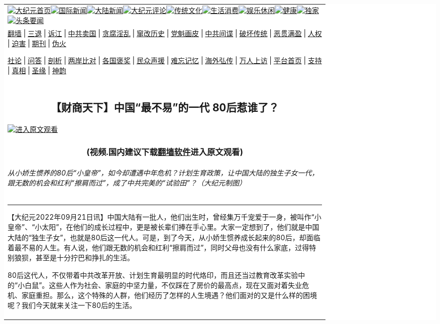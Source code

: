 <a name="1" id="1" target="_blank"></a><span id="1"></span>
<table align=center border="0"><tr><td colspan="2" VALIGN=TOP><a href="https://github.com/19920513/djy/blob/master/gb/nf1351518.md#1"><img src="https://raw.githubusercontent.com/19920513/www/master/t/djy/1.jpg" title="大纪元首页" alt="大纪元首页"></a><a href="https://github.com/19920513/djy/blob/master/gb/n24hr.md#1"><img src="https://raw.githubusercontent.com/19920513/www/master/t/djy/3.jpg" title="国际新闻" alt="国际新闻"></a><a href="https://github.com/19920513/djy/blob/master/gb/nsc413.md#1"><img src="https://raw.githubusercontent.com/19920513/www/master/t/djy/4.jpg" title="大陆新闻" alt="大陆新闻"></a><a href="https://github.com/19920513/djy/blob/master/gb/news392.md#1"><img src="https://raw.githubusercontent.com/19920513/www/master/t/djy/5.jpg" title="大纪元评论" alt="大纪元评论"></a><a href="https://github.com/19920513/djy/blob/master/gb/news2007.md#1"><img src="https://raw.githubusercontent.com/19920513/www/master/t/djy/6.jpg" title="传统文化" alt="传统文化"></a><a href="https://github.com/19920513/djy/blob/master/gb/news2008.md#1"><img src="https://raw.githubusercontent.com/19920513/www/master/t/djy/7.jpg" title="生活消费" alt="生活消费"></a><a href="https://github.com/19920513/djy/blob/master/gb/ncyule.md#1"><img src="https://raw.githubusercontent.com/19920513/www/master/t/djy/8.jpg" title="娱乐休闲" alt="娱乐休闲"></a><a href="https://github.com/19920513/djy/blob/master/gb/nsc1002.md#1"><img src="https://raw.githubusercontent.com/19920513/www/master/t/djy/9.jpg" title="健康" alt="健康"></a><a href="https://github.com/19920513/djy/blob/master/gb/nf6092.md#1"><img src="https://raw.githubusercontent.com/19920513/www/master/t/djy/10a.jpg" title="独家" alt="独家"></a><a href="https://github.com/19920513/djy/blob/master/gb/nf4514.md#1"><img src="https://raw.githubusercontent.com/19920513/www/master/t/djy/12a.jpg" title="头条要闻" alt="头条要闻"></a></td></tr>
<tr><td colspan="2" VALIGN=TOP><a target="_blank" href="https://github.com/19920513/www/blob/master/README.md?zsrh#1">翻墙</a> | <a target="_blank" href="https://github.com/19920513/djy/blob/master/gb/nf5657.md#1">三退</a> | <a target="_blank" href="https://github.com/19920513/djy/blob/master/gb/nf6124.md#1">诉江</a> | <a target="_blank" href="https://github.com/19920513/djy/blob/master/gb/nf1176117.md#1">中共卖国</a> | <a target="_blank" href="https://github.com/19920513/djy/blob/master/gb/nf5773.md#1">贪腐淫乱</a> | <a target="_blank" href="https://github.com/19920513/djy/blob/master/gb/nf1176115.md#1">窜改历史</a> | <a target="_blank" href="https://github.com/19920513/djy/blob/master/gb/nf1176107.md#1">党魁画皮</a> | <a target="_blank" href="https://github.com/19920513/djy/blob/master/gb/nf1320400.md#1">中共间谍</a> | <a target="_blank" href="https://github.com/19920513/djy/blob/master/gb/nf1176114.md#1">破坏传统</a> | <a target="_blank" href="https://github.com/19920513/ntdtv/blob/master/gb/prog447_1.md#1">恶贯满盈</a> | <a target="_blank" href="https://github.com/19920513/djy/blob/master/gb/ncid278.md#1">人权</a> | <a target="_blank" href="https://github.com/19920513/djy/blob/master/gb/nf1176111.md#1">迫害</a> | <a target="_blank" href="https://gitlab.com/szzdlab/mh-qikan/blob/master/README.md#1">期刊</a> | <a target="_blank" href="https://github.com/19920513/djy/blob/master/gb/nf5562.md#1">伪火</a></p><p><a target="_blank" href="https://github.com/19920513/djy/blob/master/gb/9p.md#1">社论</a> | <a target="_blank" href="https://github.com/19920513/djy/blob/master/gb/nf4378.md#1">问答</a> | <a target="_blank" href="https://github.com/19920513/djy/blob/master/gb/nf5792.md#1">剖析</a> | <a target="_blank" href="https://github.com/19920513/djy/blob/master/gb/nf5735.md#1">两岸比对</a> | <a target="_blank" href="https://github.com/19920513/djy/blob/master/gb/nf6119.md#1">各国褒奖</a> | <a target="_blank" href="https://github.com/19920513/djy/blob/master/gb/nf6120.md#1">民众声援</a> | <a target="_blank" href="https://github.com/19920513/djy/blob/master/gb/nf1188594.md#1">难忘记忆</a> | <a target="_blank" href="https://github.com/19920513/djy/blob/master/gb/nf3180.md#1">海外弘传</a> | <a target="_blank" href="https://github.com/19920513/djy/blob/master/gb/nf5410.md#1">万人上访</a> | <a target="_blank" href="https://github.com/19920513/www/blob/master/README.md?zsrh#1">平台首页</a> | <a target="_blank" href="https://github.com/19920513/djy/blob/master/gb/nf4386.md#1">支持</a> | <a target="_blank" href="https://github.com/19920513/djy/blob/master/gb/nf4389.md#1">真相</a> | <a target="_blank" href="https://github.com/19920513/djy/blob/master/gb/nf5790.md#1">圣缘</a> | <a target="_blank" href="https://github.com/19920513/djy/blob/master/gb/nf4786.md#1">神韵</a></td></tr>
<tr><td VALIGN=TOP width="626"><h2 align=center>【财商天下】中国“最不易”的一代 80后惹谁了？</h2>
<a href="https://d2axefeaz3j87r.cloudfront.net/J6d4rP9Yl"><img width="600" src="https://raw.githubusercontent.com/19920513/djy/master/gb/300/djtsp.jpg" title="进入原文观看"  alt="进入原文观看"></a><h3 align=center>(视频.国内建议下载<a href="https://github.com/19920513/www/blob/master/README.md#8">翻墙软件</a>进入原文观看)</h3>
<h6>从小娇生惯养的80后“小皇帝”，如今却遭遇中年危机？计划生育政策，让中国大陆的独生子女一代，跟无数的机会和红利“擦肩而过”，成了中共完美的“试验田”？（大纪元制图）
</h6>
<hr>
	<p>【大纪元2022年09月21日讯】中国大陆有一批人，他们出生时，曾经集万千宠爱于一身，被叫作“小皇帝”、“小太阳”，在他们的成长过程中，更是被长辈们捧在手心里。大家一定想到了，他们就是中国大陆的“<ahref="https://github.com/19920513/djy/blob/master/gb/tag/%E7%8B%AC%E7%94%9F%E5%AD%90%E5%A5%B3.md#1">独生子女</a>”，也就是<ahref="https://github.com/19920513/djy/blob/master/gb/tag/80%E5%90%8E.md#1">80后</a>这一代人。可是，到了今天，从小娇生惯养成长起来的80后，却面临着最不易的人生。有人说，他们跟无数的机会和红利“擦肩而过”，同时父母也没有什么家底，过得特别狼狈，甚至是十分拧巴和挣扎的生活。</p>
<p><ahref="https://github.com/19920513/djy/blob/master/gb/tag/80%E5%90%8E.md#1">80后</a>这代人，不仅带着中共改革开放、计划生育最明显的时代烙印，而且还当过教育改革实验中的“小白鼠”。这些人作为社会、家庭的中坚力量，不仅踩在了房价的最高点，现在又面对着失业危机、家庭重担。那么，这个特殊的人群，他们经历了怎样的人生境遇？他们面对的又是什么样的困境呢？我们今天就来关注一下80后的生活。</p>